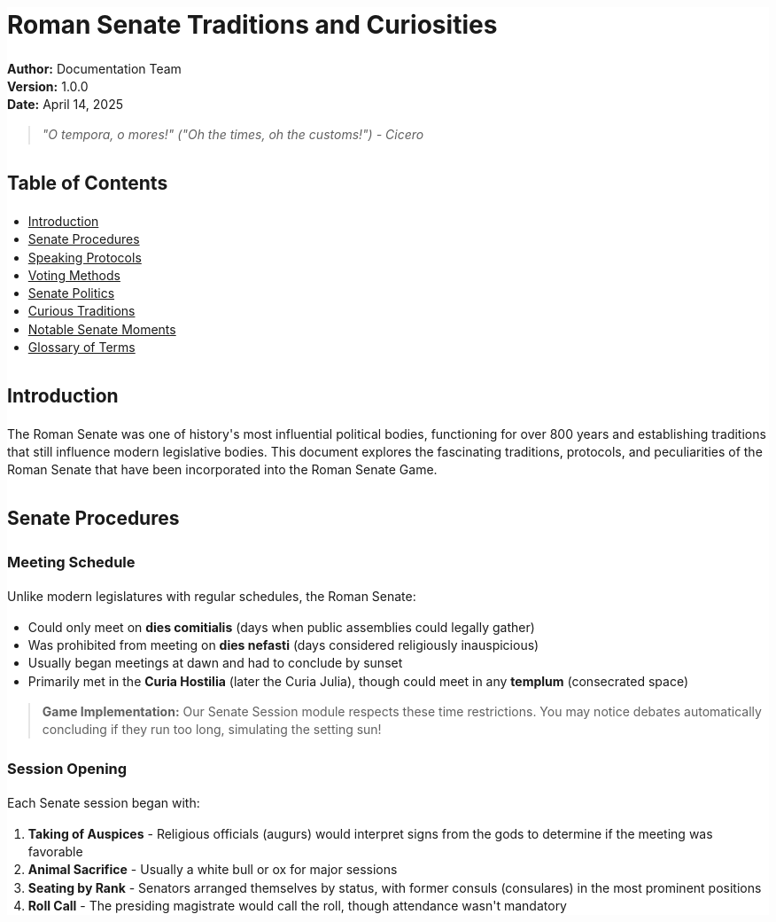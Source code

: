 # Roman Senate Traditions and Curiosities

**Author:** Documentation Team  
**Version:** 1.0.0  
**Date:** April 14, 2025

> *"O tempora, o mores!" ("Oh the times, oh the customs!") - Cicero*

## Table of Contents
- [Introduction](#introduction)
- [Senate Procedures](#senate-procedures)
- [Speaking Protocols](#speaking-protocols)
- [Voting Methods](#voting-methods)
- [Senate Politics](#senate-politics)
- [Curious Traditions](#curious-traditions)
- [Notable Senate Moments](#notable-senate-moments)
- [Glossary of Terms](#glossary-of-terms)

## Introduction

The Roman Senate was one of history's most influential political bodies, functioning for over 800 years and establishing traditions that still influence modern legislative bodies. This document explores the fascinating traditions, protocols, and peculiarities of the Roman Senate that have been incorporated into the Roman Senate Game.

## Senate Procedures

### Meeting Schedule

Unlike modern legislatures with regular schedules, the Roman Senate:

- Could only meet on **dies comitialis** (days when public assemblies could legally gather)
- Was prohibited from meeting on **dies nefasti** (days considered religiously inauspicious)
- Usually began meetings at dawn and had to conclude by sunset
- Primarily met in the **Curia Hostilia** (later the Curia Julia), though could meet in any **templum** (consecrated space)

> **Game Implementation:** Our Senate Session module respects these time restrictions. You may notice debates automatically concluding if they run too long, simulating the setting sun!

### Session Opening

Each Senate session began with:

1. **Taking of Auspices** - Religious officials (augurs) would interpret signs from the gods to determine if the meeting was favorable
2. **Animal Sacrifice** - Usually a white bull or ox for major sessions
3. **Seating by Rank** - Senators arranged themselves by status, with former consuls (consulares) in the most prominent positions
4. **Roll Call** - The presiding magistrate would call the roll, though attendance wasn't mandatory
